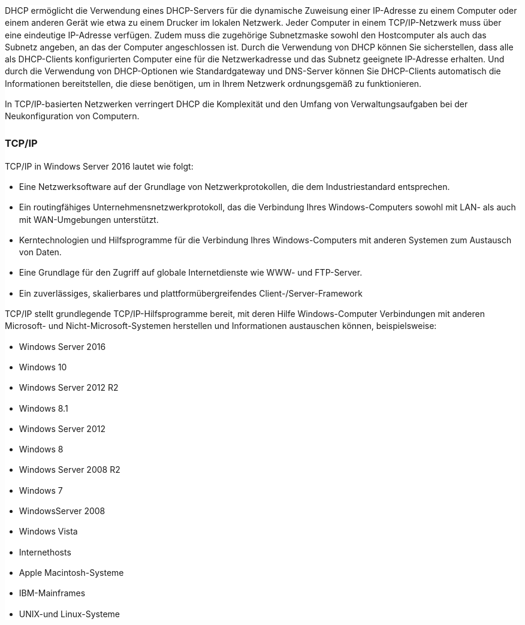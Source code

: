 DHCP ermöglicht die Verwendung eines DHCP-Servers für die dynamische Zuweisung einer IP-Adresse zu einem Computer oder einem anderen Gerät wie etwa zu einem Drucker im lokalen Netzwerk. Jeder Computer in einem TCP/IP-Netzwerk muss über eine eindeutige IP-Adresse verfügen. Zudem muss die zugehörige Subnetzmaske sowohl den Hostcomputer als auch das Subnetz angeben, an das der Computer angeschlossen ist. Durch die Verwendung von DHCP können Sie sicherstellen, dass alle als DHCP-Clients konfigurierten Computer eine für die Netzwerkadresse und das Subnetz geeignete IP-Adresse erhalten. Und durch die Verwendung von DHCP-Optionen wie Standardgateway und DNS-Server können Sie DHCP-Clients automatisch die Informationen bereitstellen, die diese benötigen, um in Ihrem Netzwerk ordnungsgemäß zu funktionieren.

In TCP/IP-basierten Netzwerken verringert DHCP die Komplexität und den Umfang von Verwaltungsaufgaben bei der Neukonfiguration von Computern.

### <a name="tcpip"></a>TCP/IP
TCP/IP in Windows Server 2016 lautet wie folgt:

-   Eine Netzwerksoftware auf der Grundlage von Netzwerkprotokollen, die dem Industriestandard entsprechen.

-   Ein routingfähiges Unternehmensnetzwerkprotokoll, das die Verbindung Ihres Windows-Computers sowohl mit LAN- als auch mit WAN-Umgebungen unterstützt.

-   Kerntechnologien und Hilfsprogramme für die Verbindung Ihres Windows-Computers mit anderen Systemen zum Austausch von Daten.

-   Eine Grundlage für den Zugriff auf globale Internetdienste wie WWW- und FTP-Server.

-   Ein zuverlässiges, skalierbares und plattformübergreifendes Client-/Server-Framework

TCP/IP stellt grundlegende TCP/IP-Hilfsprogramme bereit, mit deren Hilfe Windows-Computer Verbindungen mit anderen Microsoft- und Nicht-Microsoft-Systemen herstellen und Informationen austauschen können, beispielsweise:

-    Windows Server 2016

-   Windows 10

-    Windows Server 2012 R2

-   Windows 8.1

-    Windows Server 2012

-   Windows 8

-    Windows Server 2008 R2

-    Windows 7

-    WindowsServer 2008

-   Windows Vista

-   Internethosts

-   Apple Macintosh-Systeme

-   IBM-Mainframes

-   UNIX-und Linux-Systeme

